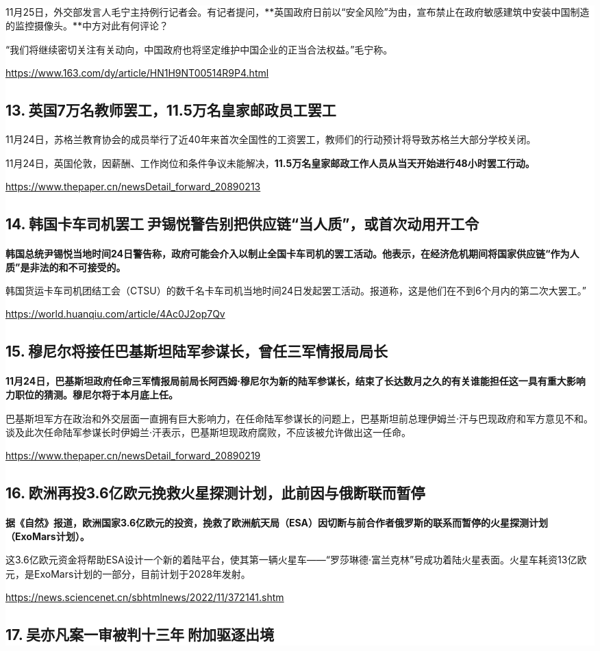 11月25日，外交部发言人毛宁主持例行记者会。有记者提问，**英国政府日前以“安全风险”为由，宣布禁止在政府敏感建筑中安装中国制造的监控摄像头。**中方对此有何评论？



“我们将继续密切关注有关动向，中国政府也将坚定维护中国企业的正当合法权益。”毛宁称。

https://www.163.com/dy/article/HN1H9NT00514R9P4.html 



## 13. 英国7万名教师罢工，11.5万名皇家邮政员工罢工

11月24日，苏格兰教育协会的成员举行了近40年来首次全国性的工资罢工，教师们的行动预计将导致苏格兰大部分学校关闭。



11月24日，英国伦敦，因薪酬、工作岗位和条件争议未能解决，**11.5万名皇家邮政工作人员从当天开始进行48小时罢工行动。**





https://www.thepaper.cn/newsDetail_forward_20890213



## 14. 韩国卡车司机罢工 尹锡悦警告别把供应链“当人质”，或首次动用开工令 

**韩国总统尹锡悦当地时间24日警告称，政府可能会介入以制止全国卡车司机的罢工活动。他表示，在经济危机期间将国家供应链“作为人质”是非法的和不可接受的。**



韩国货运卡车司机团结工会（CTSU）的数千名卡车司机当地时间24日发起罢工活动。报道称，这是他们在不到6个月内的第二次大罢工。”

https://world.huanqiu.com/article/4Ac0J2op7Qv 



## 15. 穆尼尔将接任巴基斯坦陆军参谋长，曾任三军情报局局长

**11月24日，巴基斯坦政府任命三军情报局前局长阿西姆·穆尼尔为新的陆军参谋长，结束了长达数月之久的有关谁能担任这一具有重大影响力职位的猜测。穆尼尔将于本月底上任。**



巴基斯坦军方在政治和外交层面一直拥有巨大影响力，在任命陆军参谋长的问题上，巴基斯坦前总理伊姆兰·汗与巴现政府和军方意见不和。谈及此次任命陆军参谋长时伊姆兰·汗表示，巴基斯坦现政府腐败，不应该被允许做出这一任命。



https://www.thepaper.cn/newsDetail_forward_20890219 



## 16. 欧洲再投3.6亿欧元挽救火星探测计划，此前因与俄断联而暂停

**据《自然》报道，欧洲国家3.6亿欧元的投资，挽救了欧洲航天局（ESA）因切断与前合作者俄罗斯的联系而暂停的火星探测计划（ExoMars计划）。**



这3.6亿欧元资金将帮助ESA设计一个新的着陆平台，使其第一辆火星车——“罗莎琳德·富兰克林”号成功着陆火星表面。火星车耗资13亿欧元，是ExoMars计划的一部分，目前计划于2028年发射。



https://news.sciencenet.cn/sbhtmlnews/2022/11/372141.shtm



## 17. 吴亦凡案一审被判十三年 附加驱逐出境
